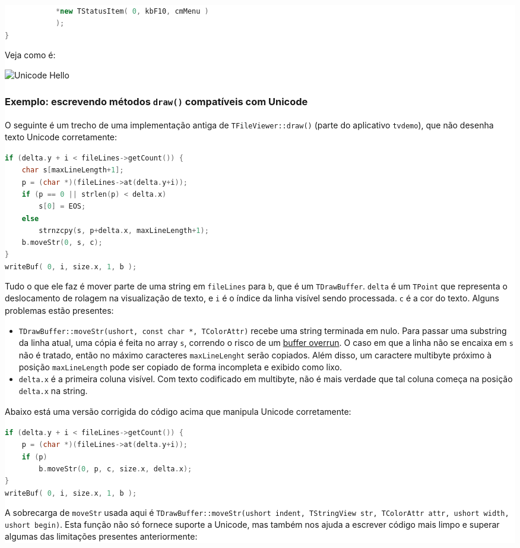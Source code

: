 ```c++
            *new TStatusItem( 0, kbF10, cmMenu )
            );
}
```

Veja como é:

![Unicode Hello](https://user-images.githubusercontent.com/20713561/103179255-5396a380-488a-11eb-88ad-0192adbe233e.png)

### Exemplo: escrevendo métodos `draw()` compatíveis com Unicode

O seguinte é um trecho de uma implementação antiga de `TFileViewer::draw()` (parte do aplicativo `tvdemo`), que não desenha texto Unicode corretamente:

```c++
if (delta.y + i < fileLines->getCount()) {
    char s[maxLineLength+1];
    p = (char *)(fileLines->at(delta.y+i));
    if (p == 0 || strlen(p) < delta.x)
        s[0] = EOS;
    else
        strnzcpy(s, p+delta.x, maxLineLength+1);
    b.moveStr(0, s, c);
}
writeBuf( 0, i, size.x, 1, b );
```
Tudo o que ele faz é mover parte de uma string em `fileLines` para `b`, que é um `TDrawBuffer`. `delta` é um `TPoint` que representa o deslocamento de rolagem na visualização de texto, e `i` é o índice da linha visível sendo processada. `c` é a cor do texto. Alguns problemas estão presentes:

* `TDrawBuffer::moveStr(ushort, const char *, TColorAttr)` recebe uma string terminada em nulo. Para passar uma substring da linha atual, uma cópia é feita no array `s`, correndo o risco de um [buffer overrun](https://github.com/magiblot/tvision/commit/8aa2bf4af4474b85e86e340b08d7c56081b68986). O caso em que a linha não se encaixa em `s` não é tratado, então no máximo caracteres `maxLineLenght` serão copiados. Além disso, um caractere multibyte próximo à posição `maxLineLength` pode ser copiado de forma incompleta e exibido como lixo.
* `delta.x` é a primeira coluna visível. Com texto codificado em multibyte, não é mais verdade que tal coluna começa na posição `delta.x` na string.

Abaixo está uma versão corrigida do código acima que manipula Unicode corretamente:

```c++
if (delta.y + i < fileLines->getCount()) {
    p = (char *)(fileLines->at(delta.y+i));
    if (p)
        b.moveStr(0, p, c, size.x, delta.x);
}
writeBuf( 0, i, size.x, 1, b );
```
A sobrecarga de `moveStr` usada aqui é `TDrawBuffer::moveStr(ushort indent, TStringView str, TColorAttr attr, ushort width, ushort begin)`. Esta função não só fornece suporte a Unicode, mas também nos ajuda a escrever código mais limpo e superar algumas das limitações presentes anteriormente:
